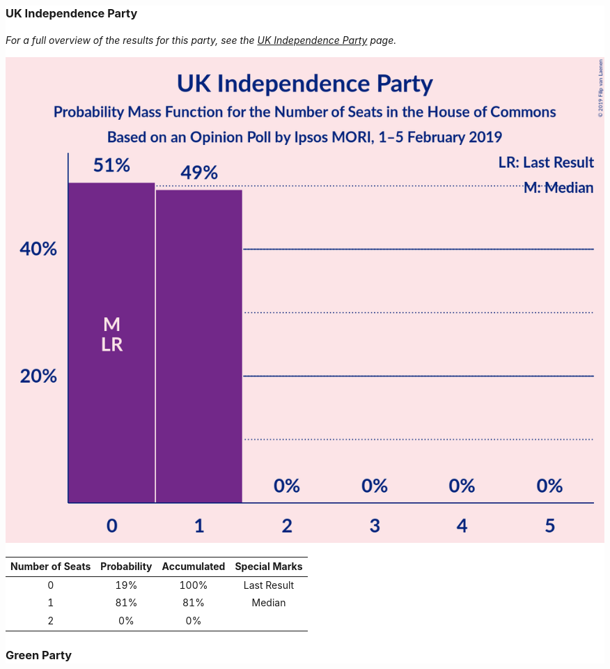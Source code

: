 ### UK Independence Party

*For a full overview of the results for this party, see the [UK Independence Party](party-ukindependenceparty.html) page.*

![Graph with seats probability mass function not yet produced](2019-02-05-IpsosMORI-seats-pmf-ukindependenceparty.png "Seats Probability Mass Function")

| Number of Seats | Probability | Accumulated | Special Marks |
|:---------------:|:-----------:|:-----------:|:-------------:|
| 0 | 19% | 100% | Last Result |
| 1 | 81% | 81% | Median |
| 2 | 0% | 0% |  |

### Green Party
